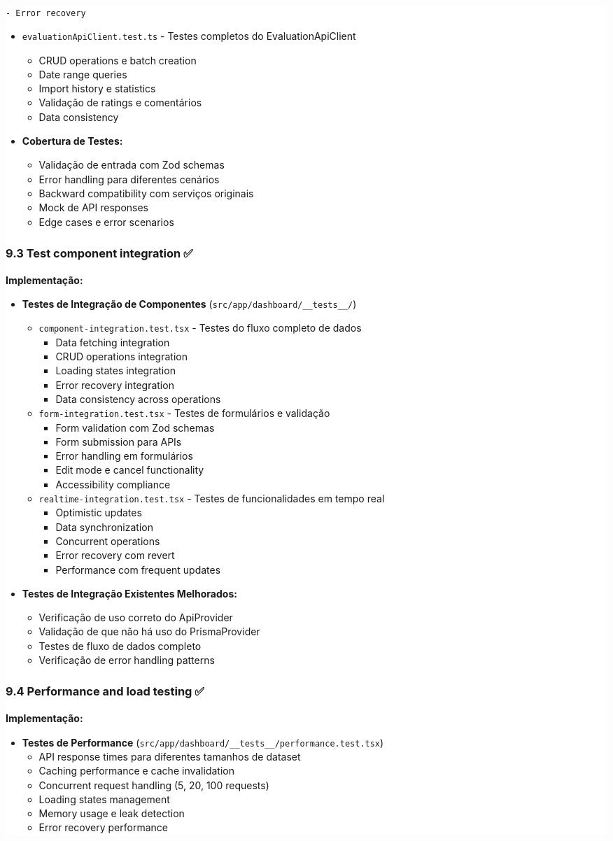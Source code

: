     - Error recovery
  - `evaluationApiClient.test.ts` - Testes completos do EvaluationApiClient
    - CRUD operations e batch creation
    - Date range queries
    - Import history e statistics
    - Validação de ratings e comentários
    - Data consistency

- **Cobertura de Testes:**
  - Validação de entrada com Zod schemas
  - Error handling para diferentes cenários
  - Backward compatibility com serviços originais
  - Mock de API responses
  - Edge cases e error scenarios

### 9.3 Test component integration ✅

**Implementação:**
- **Testes de Integração de Componentes** (`src/app/dashboard/__tests__/`)
  - `component-integration.test.tsx` - Testes do fluxo completo de dados
    - Data fetching integration
    - CRUD operations integration
    - Loading states integration
    - Error recovery integration
    - Data consistency across operations
  - `form-integration.test.tsx` - Testes de formulários e validação
    - Form validation com Zod schemas
    - Form submission para APIs
    - Error handling em formulários
    - Edit mode e cancel functionality
    - Accessibility compliance
  - `realtime-integration.test.tsx` - Testes de funcionalidades em tempo real
    - Optimistic updates
    - Data synchronization
    - Concurrent operations
    - Error recovery com revert
    - Performance com frequent updates

- **Testes de Integração Existentes Melhorados:**
  - Verificação de uso correto do ApiProvider
  - Validação de que não há uso do PrismaProvider
  - Testes de fluxo de dados completo
  - Verificação de error handling patterns

### 9.4 Performance and load testing ✅

**Implementação:**
- **Testes de Performance** (`src/app/dashboard/__tests__/performance.test.tsx`)
  - API response times para diferentes tamanhos de dataset
  - Caching performance e cache invalidation
  - Concurrent request handling (5, 20, 100 requests)
  - Loading states management
  - Memory usage e leak detection
  - Error recovery performance
